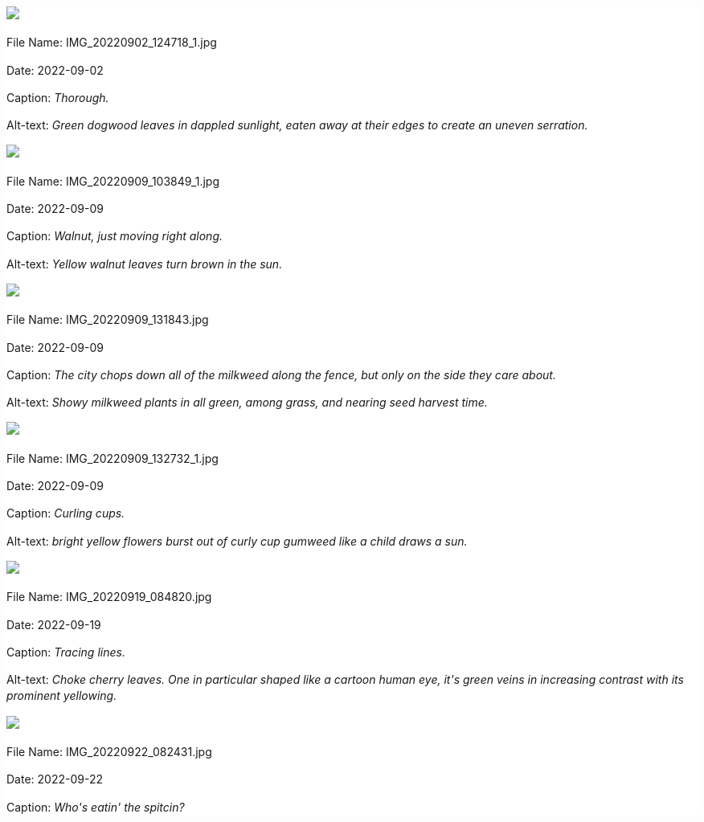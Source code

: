 ![](https://raw.githubusercontent.com/deniledam/thesis-images-2022/main/IMG_20220902_124718_1.jpg)

File Name: IMG_20220902_124718_1.jpg

Date: 2022-09-02

Caption: *Thorough.*

Alt-text: *Green dogwood leaves in dappled sunlight, eaten away at their edges to create an uneven serration.*

![](https://raw.githubusercontent.com/deniledam/thesis-images-2022/main/IMG_20220909_103849_1.jpg)

File Name: IMG_20220909_103849_1.jpg

Date: 2022-09-09

Caption: *Walnut, just moving right along.*

Alt-text: *Yellow walnut leaves turn brown in the sun.*

![](https://raw.githubusercontent.com/deniledam/thesis-images-2022/main/IMG_20220909_131843.jpg)

File Name: IMG_20220909_131843.jpg

Date: 2022-09-09

Caption: *The city chops down all of the milkweed along the fence, but only on the side they care about.*

Alt-text: *Showy milkweed plants in all green, among grass, and nearing seed harvest time.*

![](https://raw.githubusercontent.com/deniledam/thesis-images-2022/main/IMG_20220909_132732_1.jpg)

File Name: IMG_20220909_132732_1.jpg

Date: 2022-09-09

Caption: *Curling cups.*

Alt-text: *bright yellow flowers burst out of curly cup gumweed like a child draws a sun.*

![](https://raw.githubusercontent.com/deniledam/thesis-images-2022/main/IMG_20220919_084820.jpg)

File Name: IMG_20220919_084820.jpg

Date: 2022-09-19

Caption: *Tracing lines.*

Alt-text: *Choke cherry leaves. One in particular shaped like a cartoon human eye, it's green veins in increasing contrast with its prominent yellowing.*

![](https://raw.githubusercontent.com/deniledam/thesis-images-2022/main/IMG_20220922_082431.jpg)

File Name: IMG_20220922_082431.jpg

Date: 2022-09-22

Caption: *Who's eatin' the spitcin?*
